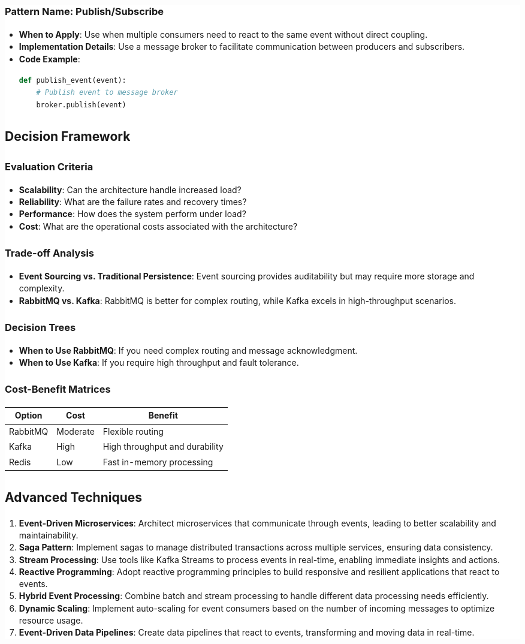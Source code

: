 ### Pattern Name: Publish/Subscribe
- **When to Apply**: Use when multiple consumers need to react to the same event without direct coupling.
- **Implementation Details**: Use a message broker to facilitate communication between producers and subscribers.
- **Code Example**:
  ```python
  def publish_event(event):
      # Publish event to message broker
      broker.publish(event)
  ```

## Decision Framework

### Evaluation Criteria
- **Scalability**: Can the architecture handle increased load?
- **Reliability**: What are the failure rates and recovery times?
- **Performance**: How does the system perform under load?
- **Cost**: What are the operational costs associated with the architecture?

### Trade-off Analysis
- **Event Sourcing vs. Traditional Persistence**: Event sourcing provides auditability but may require more storage and complexity.
- **RabbitMQ vs. Kafka**: RabbitMQ is better for complex routing, while Kafka excels in high-throughput scenarios.

### Decision Trees
- **When to Use RabbitMQ**: If you need complex routing and message acknowledgment.
- **When to Use Kafka**: If you require high throughput and fault tolerance.

### Cost-Benefit Matrices
| Option         | Cost          | Benefit                          |
|----------------|---------------|----------------------------------|
| RabbitMQ       | Moderate      | Flexible routing                 |
| Kafka          | High          | High throughput and durability   |
| Redis          | Low           | Fast in-memory processing        |

## Advanced Techniques
1. **Event-Driven Microservices**: Architect microservices that communicate through events, leading to better scalability and maintainability.
2. **Saga Pattern**: Implement sagas to manage distributed transactions across multiple services, ensuring data consistency.
3. **Stream Processing**: Use tools like Kafka Streams to process events in real-time, enabling immediate insights and actions.
4. **Reactive Programming**: Adopt reactive programming principles to build responsive and resilient applications that react to events.
5. **Hybrid Event Processing**: Combine batch and stream processing to handle different data processing needs efficiently.
6. **Dynamic Scaling**: Implement auto-scaling for event consumers based on the number of incoming messages to optimize resource usage.
7. **Event-Driven Data Pipelines**: Create data pipelines that react to events, transforming and moving data in real-time.
